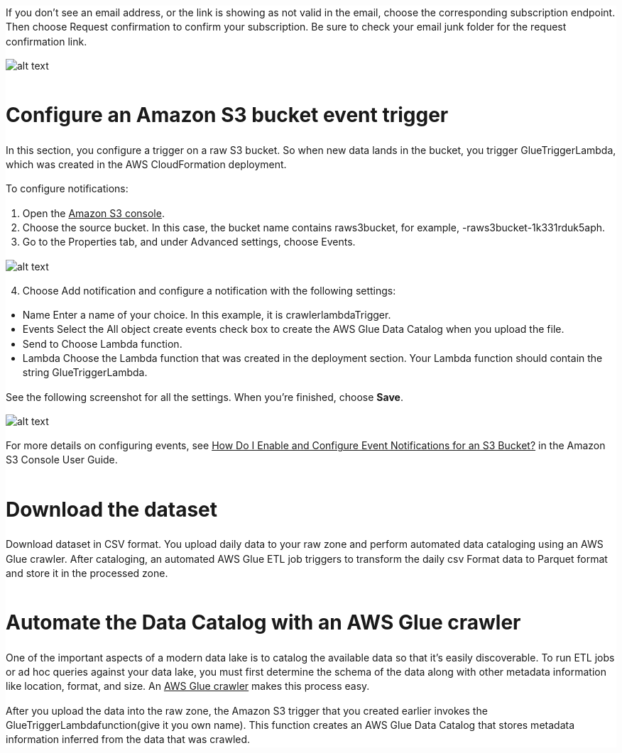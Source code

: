 If you don’t see an email address, or the link is showing as not valid in the email, choose the corresponding subscription endpoint. Then choose Request confirmation to confirm your subscription. Be sure to check your email junk folder for the request confirmation link.

![alt text](https://d2908q01vomqb2.cloudfront.net/b6692ea5df920cad691c20319a6fffd7a4a766b8/2019/04/22/DataLakeGlueTriggers6.png)

# Configure an Amazon S3 bucket event trigger

In this section, you configure a trigger on a raw S3 bucket. So when new data lands in the bucket, you trigger GlueTriggerLambda, which was created in the AWS CloudFormation deployment.

To configure notifications:

1. Open the [Amazon S3 console](https://console.aws.amazon.com/s3).
2. Choose the source bucket. In this case, the bucket name contains raws3bucket, for example, <stackname>-raws3bucket-1k331rduk5aph.
3. Go to the Properties tab, and under Advanced settings, choose Events.

![alt text](https://d2908q01vomqb2.cloudfront.net/b6692ea5df920cad691c20319a6fffd7a4a766b8/2019/04/22/DataLakeGlueTriggers7.png)

4. Choose Add notification and configure a notification with the following settings:

- Name Enter a name of your choice. In this example, it is crawlerlambdaTrigger.
- Events Select the All object create events check box to create the AWS Glue Data Catalog when you upload the file.
- Send to Choose Lambda function.
- Lambda Choose the Lambda function that was created in the deployment section. Your Lambda function should contain the string GlueTriggerLambda.

See the following screenshot for all the settings. When you’re finished, choose **Save**.

![alt text](https://d2908q01vomqb2.cloudfront.net/b6692ea5df920cad691c20319a6fffd7a4a766b8/2019/04/22/DataLakeGlueTriggers8.png)

For more details on configuring events, see [How Do I Enable and Configure Event Notifications for an S3 Bucket?](https://docs.aws.amazon.com/AmazonS3/latest/user-guide/enable-event-notifications.html) in the Amazon S3 Console User Guide.


# Download the dataset

Download dataset in CSV format. You upload daily data to your raw zone and perform automated data cataloging using an AWS Glue crawler. After cataloging, an automated AWS Glue ETL job triggers to transform the daily csv Format data to Parquet format and store it in the processed zone.

# Automate the Data Catalog with an AWS Glue crawler
One of the important aspects of a modern data lake is to catalog the available data so that it’s easily discoverable. To run ETL jobs or ad hoc queries against your data lake, you must first determine the schema of the data along with other metadata information like location, format, and size. An [AWS Glue crawler](https://docs.aws.amazon.com/glue/latest/dg/add-crawler.html) makes this process easy.

After you upload the data into the raw zone, the Amazon S3 trigger that you created earlier invokes the GlueTriggerLambdafunction(give it you own name). This function creates an AWS Glue Data Catalog that stores metadata information inferred from the data that was crawled.
